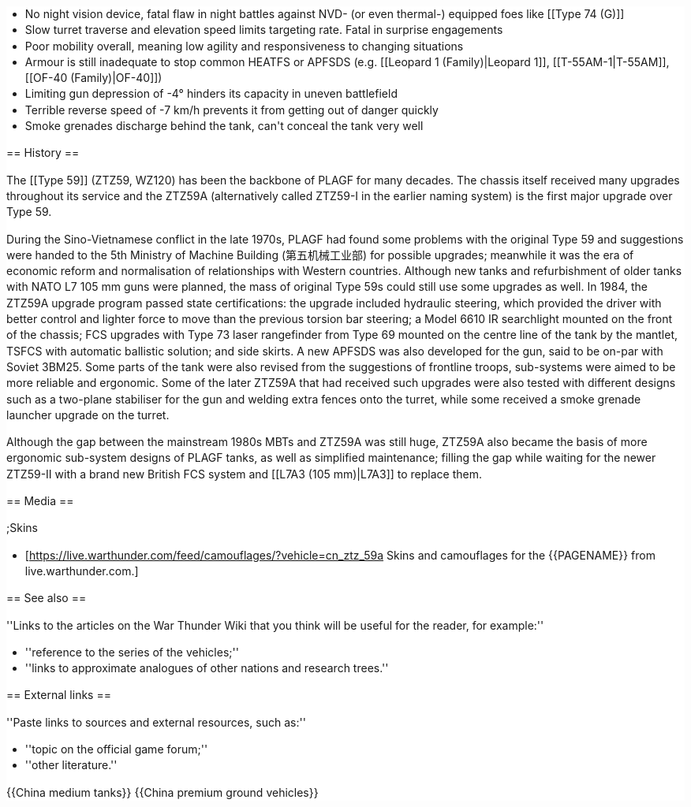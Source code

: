 - No night vision device, fatal flaw in night battles against NVD- (or even thermal-) equipped foes like [[Type 74 (G)]]
- Slow turret traverse and elevation speed limits targeting rate. Fatal in surprise engagements
- Poor mobility overall, meaning low agility and responsiveness to changing situations
- Armour is still inadequate to stop common HEATFS or APFSDS (e.g. [[Leopard 1 (Family)|Leopard 1]], [[T-55AM-1|T-55AM]], [[OF-40 (Family)|OF-40]])
- Limiting gun depression of -4° hinders its capacity in uneven battlefield
- Terrible reverse speed of -7 km/h prevents it from getting out of danger quickly
- Smoke grenades discharge behind the tank, can't conceal the tank very well

== History ==



The [[Type 59]] (ZTZ59, WZ120) has been the backbone of PLAGF for many decades. The chassis itself received many upgrades throughout its service and the ZTZ59A (alternatively called ZTZ59-I in the earlier naming system) is the first major upgrade over Type 59.

During the Sino-Vietnamese conflict in the late 1970s, PLAGF had found some problems with the original Type 59 and suggestions were handed to the 5th Ministry of Machine Building (第五机械工业部) for possible upgrades; meanwhile it was the era of economic reform and normalisation of relationships with Western countries. Although new tanks and refurbishment of older tanks with NATO L7 105 mm guns were planned, the mass of original Type 59s could still use some upgrades as well. In 1984, the ZTZ59A upgrade program passed state certifications: the upgrade included hydraulic steering, which provided the driver with better control and lighter force to move than the previous torsion bar steering; a Model 6610 IR searchlight mounted on the front of the chassis; FCS upgrades with Type 73 laser rangefinder from Type 69 mounted on the centre line of the tank by the mantlet, TSFCS with automatic ballistic solution; and side skirts. A new APFSDS was also developed for the gun, said to be on-par with Soviet 3BM25. Some parts of the tank were also revised from the suggestions of frontline troops, sub-systems were aimed to be more reliable and ergonomic. Some of the later ZTZ59A that had received such upgrades were also tested with different designs such as a two-plane stabiliser for the gun and welding extra fences onto the turret, while some received a smoke grenade launcher upgrade on the turret.

Although the gap between the mainstream 1980s MBTs and ZTZ59A was still huge, ZTZ59A also became the basis of more ergonomic sub-system designs of PLAGF tanks, as well as simplified maintenance; filling the gap while waiting for the newer ZTZ59-II with a brand new British FCS system and [[L7A3 (105 mm)|L7A3]] to replace them.

== Media ==



;Skins

- [https://live.warthunder.com/feed/camouflages/?vehicle=cn_ztz_59a Skins and camouflages for the {{PAGENAME}} from live.warthunder.com.]

== See also ==



''Links to the articles on the War Thunder Wiki that you think will be useful for the reader, for example:''

- ''reference to the series of the vehicles;''
- ''links to approximate analogues of other nations and research trees.''

== External links ==



''Paste links to sources and external resources, such as:''

- ''topic on the official game forum;''
- ''other literature.''

{{China medium tanks}}
{{China premium ground vehicles}}
